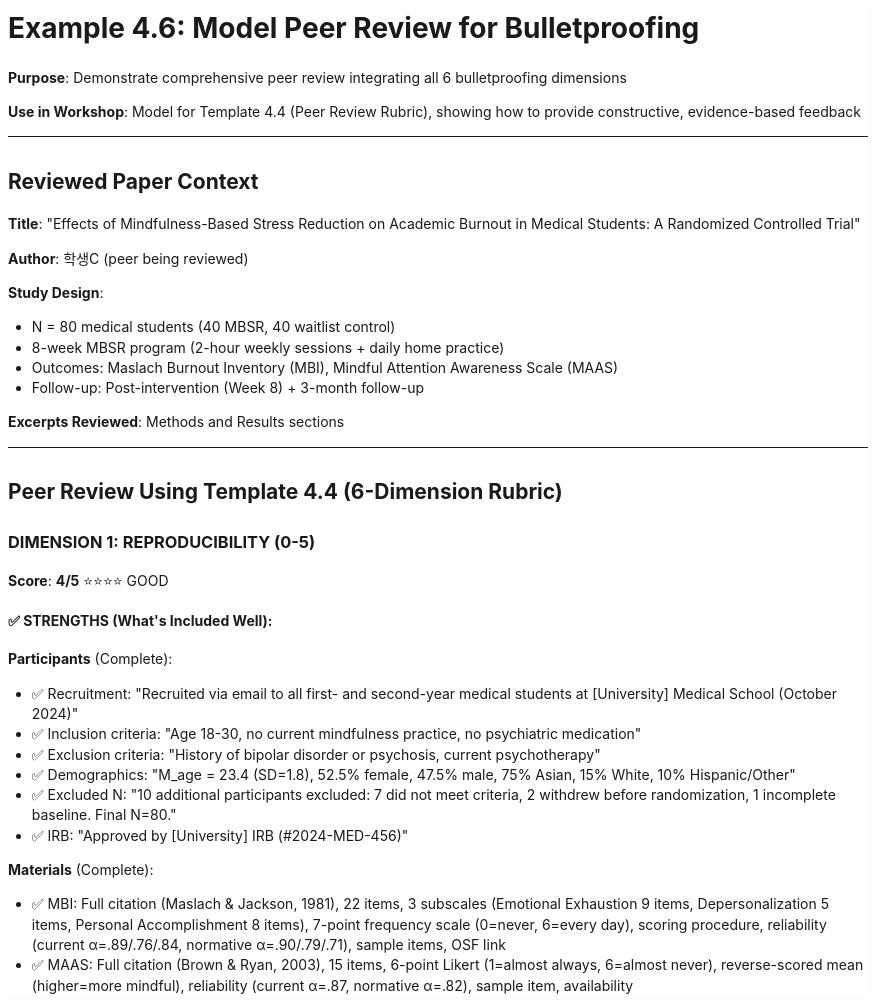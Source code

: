 # Example 4.6: Model Peer Review for Bulletproofing

**Purpose**: Demonstrate comprehensive peer review integrating all 6 bulletproofing dimensions

**Use in Workshop**: Model for Template 4.4 (Peer Review Rubric), showing how to provide constructive, evidence-based feedback

---

## Reviewed Paper Context

**Title**: "Effects of Mindfulness-Based Stress Reduction on Academic Burnout in Medical Students: A Randomized Controlled Trial"

**Author**: 학생C (peer being reviewed)

**Study Design**:
- N = 80 medical students (40 MBSR, 40 waitlist control)
- 8-week MBSR program (2-hour weekly sessions + daily home practice)
- Outcomes: Maslach Burnout Inventory (MBI), Mindful Attention Awareness Scale (MAAS)
- Follow-up: Post-intervention (Week 8) + 3-month follow-up

**Excerpts Reviewed**: Methods and Results sections

---

## Peer Review Using Template 4.4 (6-Dimension Rubric)

### DIMENSION 1: REPRODUCIBILITY (0-5)

**Score**: **4/5** ⭐⭐⭐⭐ GOOD

#### ✅ STRENGTHS (What's Included Well):

**Participants** (Complete):
- ✅ Recruitment: "Recruited via email to all first- and second-year medical students at [University] Medical School (October 2024)"
- ✅ Inclusion criteria: "Age 18-30, no current mindfulness practice, no psychiatric medication"
- ✅ Exclusion criteria: "History of bipolar disorder or psychosis, current psychotherapy"
- ✅ Demographics: "M_age = 23.4 (SD=1.8), 52.5% female, 47.5% male, 75% Asian, 15% White, 10% Hispanic/Other"
- ✅ Excluded N: "10 additional participants excluded: 7 did not meet criteria, 2 withdrew before randomization, 1 incomplete baseline. Final N=80."
- ✅ IRB: "Approved by [University] IRB (#2024-MED-456)"

**Materials** (Complete):
- ✅ MBI: Full citation (Maslach & Jackson, 1981), 22 items, 3 subscales (Emotional Exhaustion 9 items, Depersonalization 5 items, Personal Accomplishment 8 items), 7-point frequency scale (0=never, 6=every day), scoring procedure, reliability (current α=.89/.76/.84, normative α=.90/.79/.71), sample items, OSF link
- ✅ MAAS: Full citation (Brown & Ryan, 2003), 15 items, 6-point Likert (1=almost always, 6=almost never), reverse-scored mean (higher=more mindful), reliability (current α=.87, normative α=.82), sample item, availability
